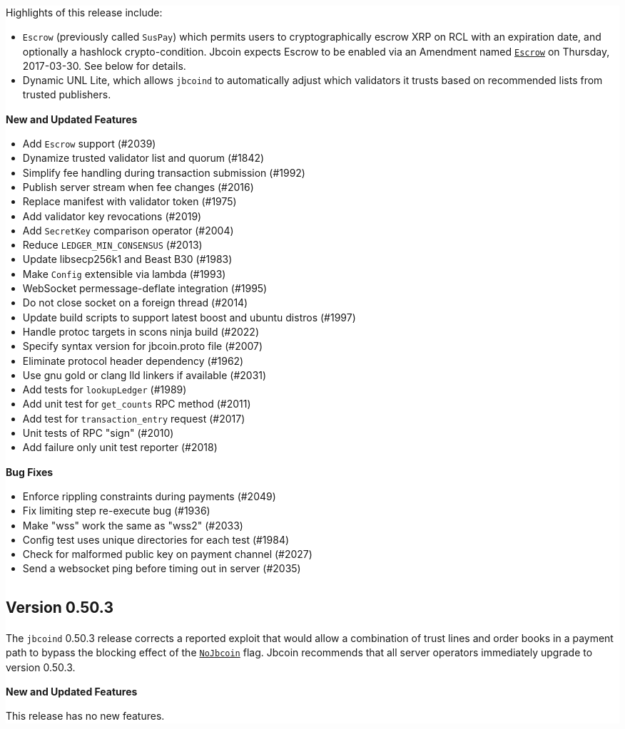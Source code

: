 Highlights of this release include:

- `Escrow` (previously called `SusPay`) which permits users to cryptographically escrow XRP on RCL with an expiration date, and optionally a hashlock crypto-condition. Jbcoin expects Escrow to be enabled via an Amendment named [`Escrow`](https://jbcoin.com/build/amendments/#escrow) on Thursday, 2017-03-30. See below for details.
- Dynamic UNL Lite, which allows `jbcoind` to automatically adjust which validators it trusts based on recommended lists from trusted publishers.

**New and Updated Features**

- Add `Escrow` support (#2039)
- Dynamize trusted validator list and quorum (#1842)
- Simplify fee handling during transaction submission (#1992)
- Publish server stream when fee changes (#2016)
- Replace manifest with validator token (#1975)
- Add validator key revocations (#2019)
- Add `SecretKey` comparison operator (#2004)
- Reduce `LEDGER_MIN_CONSENSUS` (#2013)
- Update libsecp256k1 and Beast B30 (#1983)
- Make `Config` extensible via lambda (#1993)
- WebSocket permessage-deflate integration (#1995)
- Do not close socket on a foreign thread (#2014)
- Update build scripts to support latest boost and ubuntu distros (#1997)
- Handle protoc targets in scons ninja build (#2022)
- Specify syntax version for jbcoin.proto file (#2007)
- Eliminate protocol header dependency (#1962)
- Use gnu gold or clang lld linkers if available (#2031)
- Add tests for `lookupLedger` (#1989)
- Add unit test for `get_counts` RPC method (#2011)
- Add test for `transaction_entry` request (#2017)
- Unit tests of RPC "sign" (#2010)
- Add failure only unit test reporter (#2018)

**Bug Fixes**

- Enforce rippling constraints during payments (#2049)
- Fix limiting step re-execute bug (#1936)
- Make "wss" work the same as "wss2" (#2033)
- Config test uses unique directories for each test (#1984)
- Check for malformed public key on payment channel (#2027)
- Send a websocket ping before timing out in server (#2035)


## Version 0.50.3

The `jbcoind` 0.50.3 release corrects a reported exploit that would allow a combination of trust lines and order books in a payment path to bypass the blocking effect of the [`NoJbcoin`](https://jbcoin.com/build/understanding-the-nojbcoin-flag/) flag. Jbcoin recommends that all server operators immediately upgrade to version 0.50.3.

**New and Updated Features**

This release has no new features.
